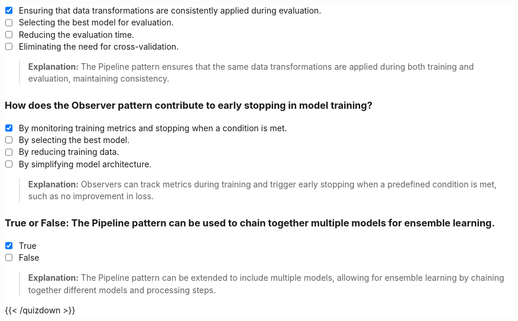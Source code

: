 - [x] Ensuring that data transformations are consistently applied during evaluation.
- [ ] Selecting the best model for evaluation.
- [ ] Reducing the evaluation time.
- [ ] Eliminating the need for cross-validation.

> **Explanation:** The Pipeline pattern ensures that the same data transformations are applied during both training and evaluation, maintaining consistency.


### How does the Observer pattern contribute to early stopping in model training?

- [x] By monitoring training metrics and stopping when a condition is met.
- [ ] By selecting the best model.
- [ ] By reducing training data.
- [ ] By simplifying model architecture.

> **Explanation:** Observers can track metrics during training and trigger early stopping when a predefined condition is met, such as no improvement in loss.


### True or False: The Pipeline pattern can be used to chain together multiple models for ensemble learning.

- [x] True
- [ ] False

> **Explanation:** The Pipeline pattern can be extended to include multiple models, allowing for ensemble learning by chaining together different models and processing steps.

{{< /quizdown >}}

